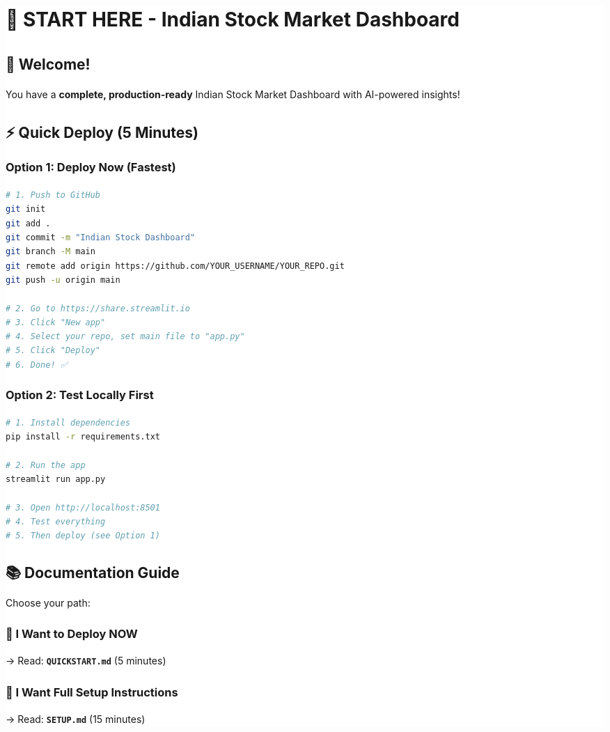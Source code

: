 # 🎯 START HERE - Indian Stock Market Dashboard

## 👋 Welcome!

You have a **complete, production-ready** Indian Stock Market Dashboard with AI-powered insights!

## ⚡ Quick Deploy (5 Minutes)

### Option 1: Deploy Now (Fastest)

```bash
# 1. Push to GitHub
git init
git add .
git commit -m "Indian Stock Dashboard"
git branch -M main
git remote add origin https://github.com/YOUR_USERNAME/YOUR_REPO.git
git push -u origin main

# 2. Go to https://share.streamlit.io
# 3. Click "New app"
# 4. Select your repo, set main file to "app.py"
# 5. Click "Deploy"
# 6. Done! ✅
```

### Option 2: Test Locally First

```bash
# 1. Install dependencies
pip install -r requirements.txt

# 2. Run the app
streamlit run app.py

# 3. Open http://localhost:8501
# 4. Test everything
# 5. Then deploy (see Option 1)
```

## 📚 Documentation Guide

Choose your path:

### 🚀 I Want to Deploy NOW
→ Read: **`QUICKSTART.md`** (5 minutes)

### 🔧 I Want Full Setup Instructions
→ Read: **`SETUP.md`** (15 minutes)
